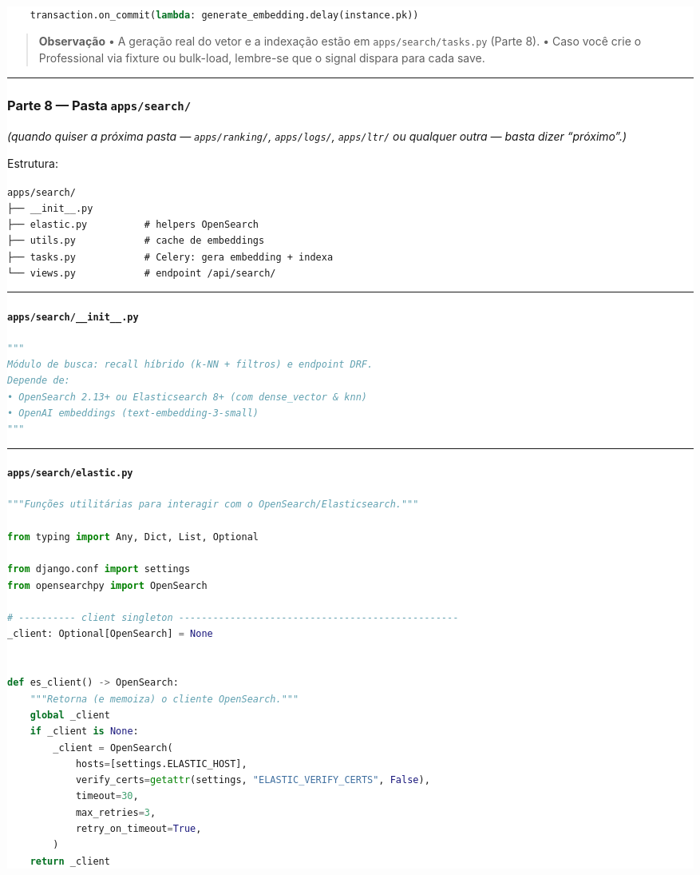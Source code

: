 ```python
    transaction.on_commit(lambda: generate_embedding.delay(instance.pk))
```

> **Observação**
> • A geração real do vetor e a indexação estão em `apps/search/tasks.py` (Parte 8).
> • Caso você crie o Professional via fixture ou bulk-load, lembre-se que o signal dispara para cada save.

---
### Parte 8 — Pasta **`apps/search/`**

*(quando quiser a próxima pasta — `apps/ranking/`, `apps/logs/`, `apps/ltr/` ou qualquer outra — basta dizer “próximo”.)*

Estrutura:

```
apps/search/
├── __init__.py
├── elastic.py          # helpers OpenSearch
├── utils.py            # cache de embeddings
├── tasks.py            # Celery: gera embedding + indexa
└── views.py            # endpoint /api/search/
```

---

#### **`apps/search/__init__.py`**

```python
"""
Módulo de busca: recall híbrido (k-NN + filtros) e endpoint DRF.
Depende de:
• OpenSearch 2.13+ ou Elasticsearch 8+ (com dense_vector & knn)
• OpenAI embeddings (text-embedding-3-small)
"""
```

---

#### **`apps/search/elastic.py`**

```python
"""Funções utilitárias para interagir com o OpenSearch/Elasticsearch."""

from typing import Any, Dict, List, Optional

from django.conf import settings
from opensearchpy import OpenSearch

# ---------- client singleton -------------------------------------------------
_client: Optional[OpenSearch] = None


def es_client() -> OpenSearch:
    """Retorna (e memoiza) o cliente OpenSearch."""
    global _client
    if _client is None:
        _client = OpenSearch(
            hosts=[settings.ELASTIC_HOST],
            verify_certs=getattr(settings, "ELASTIC_VERIFY_CERTS", False),
            timeout=30,
            max_retries=3,
            retry_on_timeout=True,
        )
    return _client

```